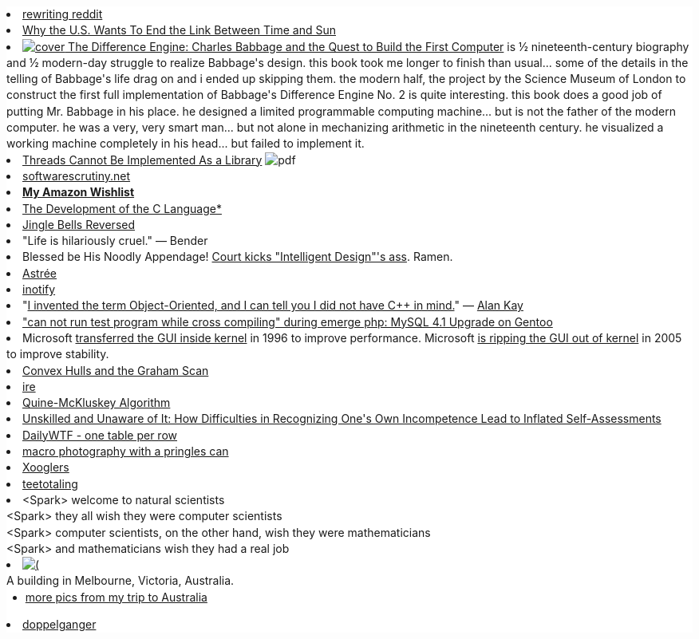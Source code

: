 
  <li><a href="http://www.aaronsw.com/weblog/rewritingreddit">rewriting reddit</a>
  <li><a href="http://online.wsj.com.nyud.net/article_email/SB112258962467199210-lMyQjAxMTEyMjIyNTUyODU5Wj.html">Why the U.S. Wants To End the Link Between Time and Sun</a>
	<li class="book"><a href="http://www.amazon.com/gp/product/0142001449/qid=1136258839/sr=8-5/ref=sr_8_xs_ap_i5_xgl14/103-7798117-3774209?n=507846&amp;s=books&amp;v=glance"><img src="~pizza/books/images/the_difference_engine.jpg" alt="cover"> The Difference Engine: Charles Babbage and the Quest to Build the First Computer</a> is &frac12; nineteenth-century biography and &frac12; modern-day struggle to realize Babbage's design. this book took me longer to finish than usual... some of the details in the telling of Babbage's life drag on and i ended up skipping them. the modern half, the project by the Science Museum of London to construct the first full implementation of Babbage's Difference Engine No. 2 is quite interesting. this book does a good job of putting Mr. Babbage in his place. he designed a limited programmable computing machine... but is not the father of the modern computer. he was a very, very smart man... but not alone in mechanizing arithmetic in the nineteenth century. he visualized a working machine completely in his head... but failed to implement it.
	<li class="computer"><a href="http://www.hpl.hp.com/techreports/2004/HPL-2004-209.pdf">Threads Cannot Be Implemented As a Library</a> <img src="/images/icons/pdf.gif" alt="pdf">
	<li class="computer"><a href="http://www.softwarescrutiny.net/">softwarescrutiny.net</a>
	<li class="xmas"><a href="http://www.amazon.com/gp/registry/registry.html/104-1492723-7073553?type=wishlist&amp;id=2YRBHC5TVF968&amp;reveal=unpurchased&amp;filter=all&amp;sort=priority&amp;layout=compact&amp;x=16&amp;y=11"><b>My Amazon Wishlist</b></a>
	<li class="c"><a href="http://cm.bell-labs.com/cm/cs/who/dmr/chist.html">The Development of the C Language*</a>
	<li class="funny"><a href="http://media.spikedhumor.com/8944/Jingle_Bells_Reversed.swf">Jingle Bells Reversed</a>
	<li class="quote">&quot;Life is hilariously cruel.&quot; &mdash; Bender
	<li class="science">Blessed be His Noodly Appendage! <a href="http://www.cnn.com/2005/LAW/12/20/intelligent.design.ap/index.html">Court kicks &quot;Intelligent Design&quot;'s ass</a>. Ramen.
	<!--li class="computer">What the fuck is this shit?!<br><img src="/images/pics/wtf_microsoft_wmv_drm.gif"-->
	<li class="c"><a href="http://www.astree.ens.fr/">Astr&eacute;e</a>
	<li class="linux"><a href="http://www.linuxjournal.com/article/8478">inotify</a>
	<li class="quote">&quot;<a href="http://www.smalltalk.org/articles/article_20040731a.html">I invented the term Object-Oriented, and I can tell you I did not have C++ in mind.</a>&quot; &mdash; <a href="http://ei.cs.vt.edu/~history/GASCH.KAY.HTML">Alan Kay</a>
	<!--li class="politics"><a href="http://news.yahoo.com/s/ap/20051216/ap_on_go_co/patriot_act">Patriot Act Not Renewed</a>. This is good news, it shows that someone actually noticed how the Patriot Act sort of flushes our Constitutional rights down the toilet... however, it should be noted that <b>many of the provisions of the original Patriot Act were permanent and do not expire</b>. However, some of them do, and will. A step in the right direction.-->
	<li class="computer"><a href="http://dcortesi.com/2005/12/10/mysql-41-upgrade-on-gentoo/">&quot;can not run test program while cross compiling&quot; during emerge php: MySQL 4.1 Upgrade on Gentoo</a>
	<li class="computer">Microsoft <a href="http://www.microsoft.com/technet/archive/winntas/plan/kernelwp.mspx">transferred the GUI inside kernel</a> in 1996 to improve performance. Microsoft <a href="http://www.techworld.com/news/index.cfm?RSS&amp;NewsID=5002">is ripping the GUI out of kernel</a> in 2005 to improve stability.
	<li class="info"><a href="http://softsurfer.com/Archive/algorithm_0109/algorithm_0109.htm">Convex Hulls and the Graham Scan</a>
	<li class="vocab"><a href="http://dictionary.reference.com/search?q=ire">ire</a>
	<li class="info"><a href="http://en.wikipedia.org/wiki/Quine-McCluskey_algorithm">Quine-McKluskey Algorithm</a>
	<li class="info"><a href="http://www.apa.org/journals/features/psp7761121.pdf">Unskilled and Unaware of It: How Difficulties in Recognizing One's Own Incompetence Lead to Inflated Self-Assessments</a>
	<li class="computer"><a href="http://thedailywtf.com/forums/53093/ShowPost.aspx">DailyWTF - one table per row</a>
	<li class="hardware"><a href="http://www.photocritic.org/macro.html">macro photography with a pringles can</a>
	<li class="blog"><a href="http://xooglers.blogspot.com/">Xooglers</a>
	<li class="vocab"><a href="http://dictionary.reference.com/search?r=2&amp;q=teetotaling">teetotaling</a>
	<li class="quote">
&lt;Spark&gt; welcome to natural scientists<br>
&lt;Spark&gt; they all wish they were computer scientists<br>
&lt;Spark&gt; computer scientists, on the other hand, wish they were mathematicians<br>
&lt;Spark&gt; and mathematicians wish they had a real job
	<!--li class="nature"><img src="/images/uluru-dust.jpg" width="400"><br>the Australian outback could be Mars-->
	<li class="vacation"><a href="/images/oz/"><img src="/images/melbourne-moon-small.gif" height="129" alt="("></a>
	<br>A building in Melbourne, Victoria, Australia.
	<ul>
		<li><a href="/images/oz/">more pics from my trip to Australia</a>
	</ul>
	<li class="vocab"><a href="http://dictionary.reference.com/search?q=doppelganger">doppelganger</a>